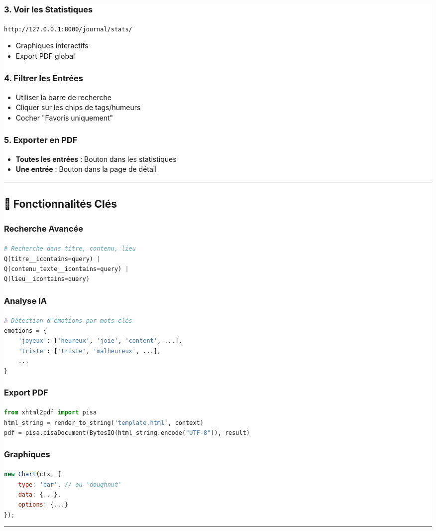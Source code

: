### **3. Voir les Statistiques**
```
http://127.0.0.1:8000/journal/stats/
```
- Graphiques interactifs
- Export PDF global

### **4. Filtrer les Entrées**
- Utiliser la barre de recherche
- Cliquer sur les chips de tags/humeurs
- Cocher "Favoris uniquement"

### **5. Exporter en PDF**
- **Toutes les entrées** : Bouton dans les statistiques
- **Une entrée** : Bouton dans la page de détail

---

## 🔑 Fonctionnalités Clés

### **Recherche Avancée**
```python
# Recherche dans titre, contenu, lieu
Q(titre__icontains=query) | 
Q(contenu_texte__icontains=query) |
Q(lieu__icontains=query)
```

### **Analyse IA**
```python
# Détection d'émotions par mots-clés
emotions = {
    'joyeux': ['heureux', 'joie', 'content', ...],
    'triste': ['triste', 'malheureux', ...],
    ...
}
```

### **Export PDF**
```python
from xhtml2pdf import pisa
html_string = render_to_string('template.html', context)
pdf = pisa.pisaDocument(BytesIO(html_string.encode("UTF-8")), result)
```

### **Graphiques**
```javascript
new Chart(ctx, {
    type: 'bar', // ou 'doughnut'
    data: {...},
    options: {...}
});
```

---
